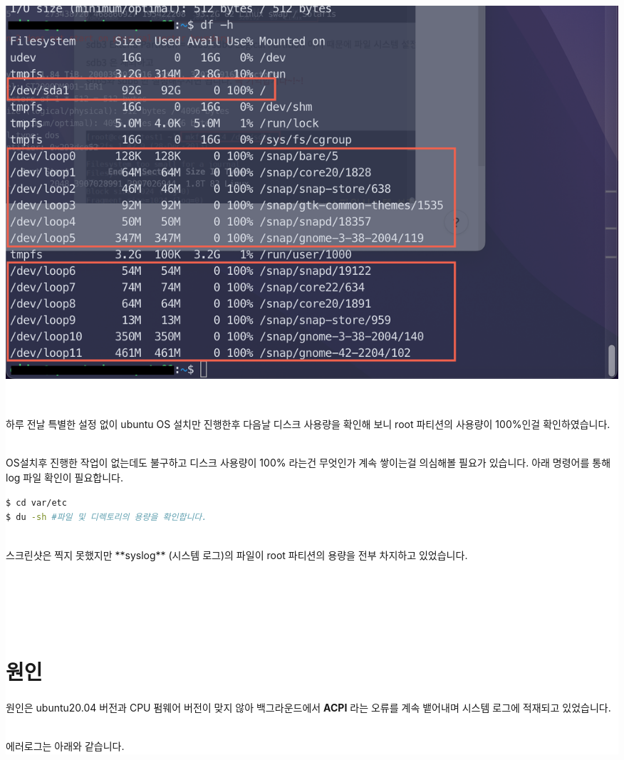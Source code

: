 ![이미지](https://raw.githubusercontent.com/wlswo/wlswo.github.io/599fc82b098cb64458cbd10ec595b789e3149ed3/assets/images/Linux/linux-error1%20.png)

<br>

하루 전날 특별한 설정 없이 ubuntu OS 설치만 진행한후 다음날 디스크 사용량을 확인해 보니 root 파티션의 사용량이 100%인걸 확인하였습니다.


<br>
OS설치후 진행한 작업이 없는데도 불구하고 디스크 사용량이 100% 라는건 무엇인가 계속 쌓이는걸 의심해볼 필요가 있습니다. 아래 명령어를 통해 log 파일 확인이 필요합니다.


```bash
$ cd var/etc
$ du -sh #파일 및 디렉토리의 용량을 확인합니다.
```

<br>
스크린샷은 찍지 못했지만 **syslog** (시스템 로그)의 파일이 root 파티션의 용량을 전부 차지하고 있었습니다.


<br><br><br><br>

# 원인 

원인은 ubuntu20.04 버전과 CPU 펌웨어 버전이 맞지 않아 백그라운드에서 **ACPI** 라는 오류를 계속 뱉어내며 시스템 로그에 적재되고 있었습니다.

<br>
에러로그는 아래와 같습니다.
